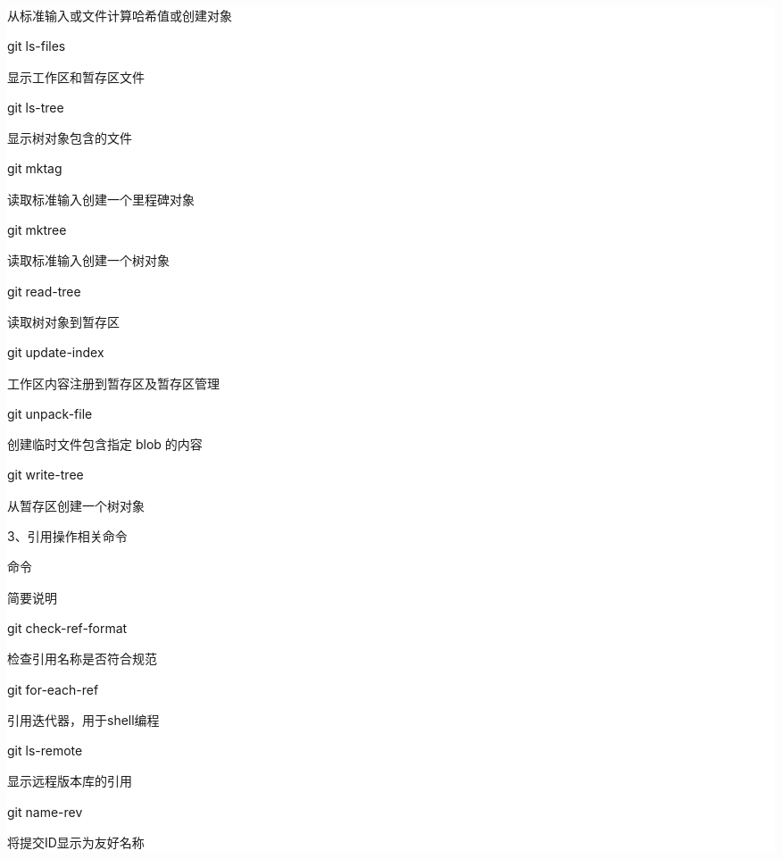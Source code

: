 
从标准输入或文件计算哈希值或创建对象

git ls-files
	

显示工作区和暂存区文件

git ls-tree
	

显示树对象包含的文件

git mktag
	

读取标准输入创建一个里程碑对象

git mktree
	

读取标准输入创建一个树对象

git read-tree
	

读取树对象到暂存区

git update-index
	

工作区内容注册到暂存区及暂存区管理

git unpack-file
	

创建临时文件包含指定 blob 的内容

git write-tree
	

从暂存区创建一个树对象

3、引用操作相关命令

命令
	

简要说明

git check-ref-format
	

检查引用名称是否符合规范

git for-each-ref
	

引用迭代器，用于shell编程

git ls-remote
	

显示远程版本库的引用

git name-rev
	

将提交ID显示为友好名称
